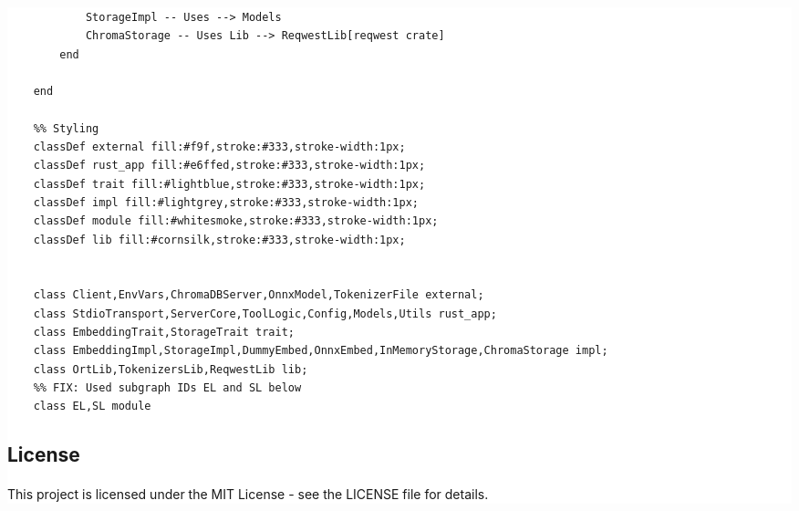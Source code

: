 ```mermaid
            StorageImpl -- Uses --> Models
            ChromaStorage -- Uses Lib --> ReqwestLib[reqwest crate]
        end

    end

    %% Styling
    classDef external fill:#f9f,stroke:#333,stroke-width:1px;
    classDef rust_app fill:#e6ffed,stroke:#333,stroke-width:1px;
    classDef trait fill:#lightblue,stroke:#333,stroke-width:1px;
    classDef impl fill:#lightgrey,stroke:#333,stroke-width:1px;
    classDef module fill:#whitesmoke,stroke:#333,stroke-width:1px;
    classDef lib fill:#cornsilk,stroke:#333,stroke-width:1px;


    class Client,EnvVars,ChromaDBServer,OnnxModel,TokenizerFile external;
    class StdioTransport,ServerCore,ToolLogic,Config,Models,Utils rust_app;
    class EmbeddingTrait,StorageTrait trait;
    class EmbeddingImpl,StorageImpl,DummyEmbed,OnnxEmbed,InMemoryStorage,ChromaStorage impl;
    class OrtLib,TokenizersLib,ReqwestLib lib;
    %% FIX: Used subgraph IDs EL and SL below
    class EL,SL module
```

## License

This project is licensed under the MIT License - see the LICENSE file for details.
